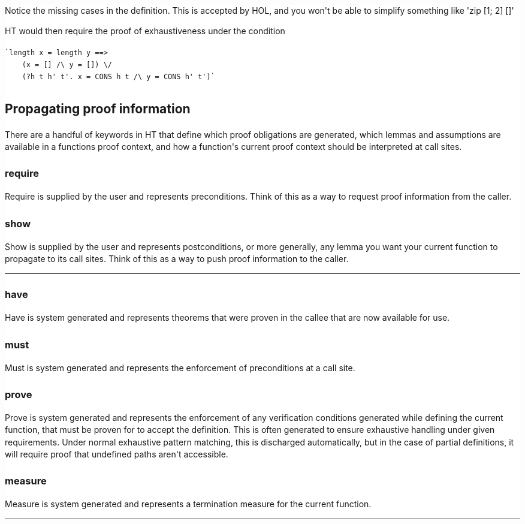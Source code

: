 Notice the missing cases in the definition. This is accepted by HOL, and you won't be able to simplify something like 'zip [1; 2] []'

HT would then require the proof of exhaustiveness under the condition

```
`length x = length y ==> 
    (x = [] /\ y = []) \/ 
    (?h t h' t'. x = CONS h t /\ y = CONS h' t')`
```

## Propagating proof information
There are a handful of keywords in HT that define which proof obligations are generated, which lemmas and assumptions are available in
a functions proof context, and how a function's current proof context should be interpreted at call sites.

### require

Require is supplied by the user and represents preconditions. Think of this as a way to request proof information from the caller.

### show

Show is supplied by the user and represents postconditions, or more generally, any lemma you want your current function to propagate to its call sites.
Think of this as a way to push proof information to the caller.


---

### have

Have is system generated and represents theorems that were proven in the callee that are now available for use.

### must

Must is system generated and represents the enforcement of preconditions at a call site.

### prove 

Prove is system generated and represents the enforcement of any verification conditions generated while defining the current function,
that must be proven for to accept the definition. This is often generated to ensure exhaustive handling under given requirements. Under normal exhaustive pattern
matching, this is discharged automatically, but in the case of partial definitions, it will require proof that undefined paths aren't accessible.

### measure

Measure is system generated and represents a termination measure for the current function.

---
